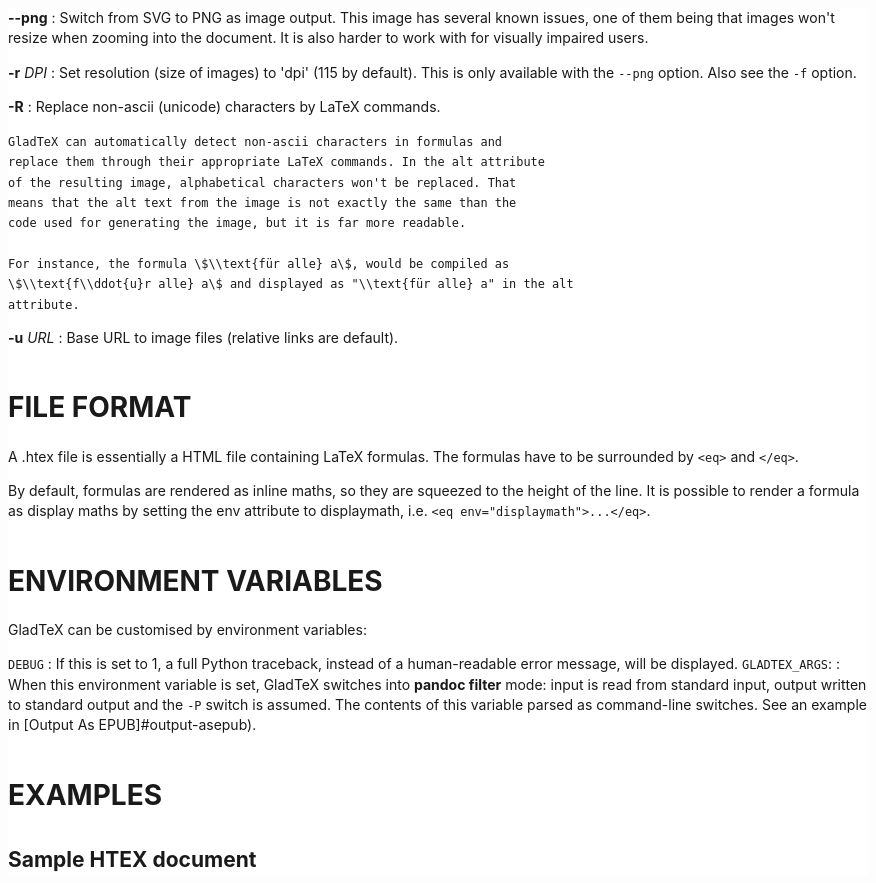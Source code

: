 **--png**
:   Switch from SVG to PNG as image output. This image has several known issues,
    one of them being that images won't resize when zooming into the document.
    It is also harder to work with for visually impaired users.

**-r** _DPI_
:   Set resolution (size of images) to 'dpi' (115 by default). This is only
    available with the `--png` option. Also see the `-f` option.

**-R**
:   Replace non-ascii (unicode) characters by LaTeX commands.

    GladTeX can automatically detect non-ascii characters in formulas and
    replace them through their appropriate LaTeX commands. In the alt attribute
    of the resulting image, alphabetical characters won't be replaced. That
    means that the alt text from the image is not exactly the same than the
    code used for generating the image, but it is far more readable.

    For instance, the formula \$\\text{für alle} a\$, would be compiled as
    \$\\text{f\\ddot{u}r alle} a\$ and displayed as "\\text{für alle} a" in the alt
    attribute.


**-u** _URL_
:   Base URL to image files (relative links are default).

# FILE FORMAT

A .htex file is essentially a HTML file containing LaTeX formulas. The formulas
have to be surrounded by `<eq>` and `</eq>`.

By default, formulas are rendered as inline maths, so they are squeezed to the
height of the line. It is possible to render a formula as display maths by
setting the env attribute to displaymath, i.e. `<eq env="displaymath">...</eq>`.

# ENVIRONMENT VARIABLES

GladTeX can be customised by environment variables:

`DEBUG`
:   If this is set to 1, a full Python traceback, instead of a human-readable
    error message, will be displayed.
`GLADTEX_ARGS`:
:   When this environment variable is set, GladTeX switches into
    **pandoc filter** mode: input is read from standard input, output written to
    standard output and the `-P` switch is assumed. The contents of this
    variable parsed as command-line switches.
    See an example in [Output As EPUB]#output-asepub).

# EXAMPLES

## Sample HTEX document
